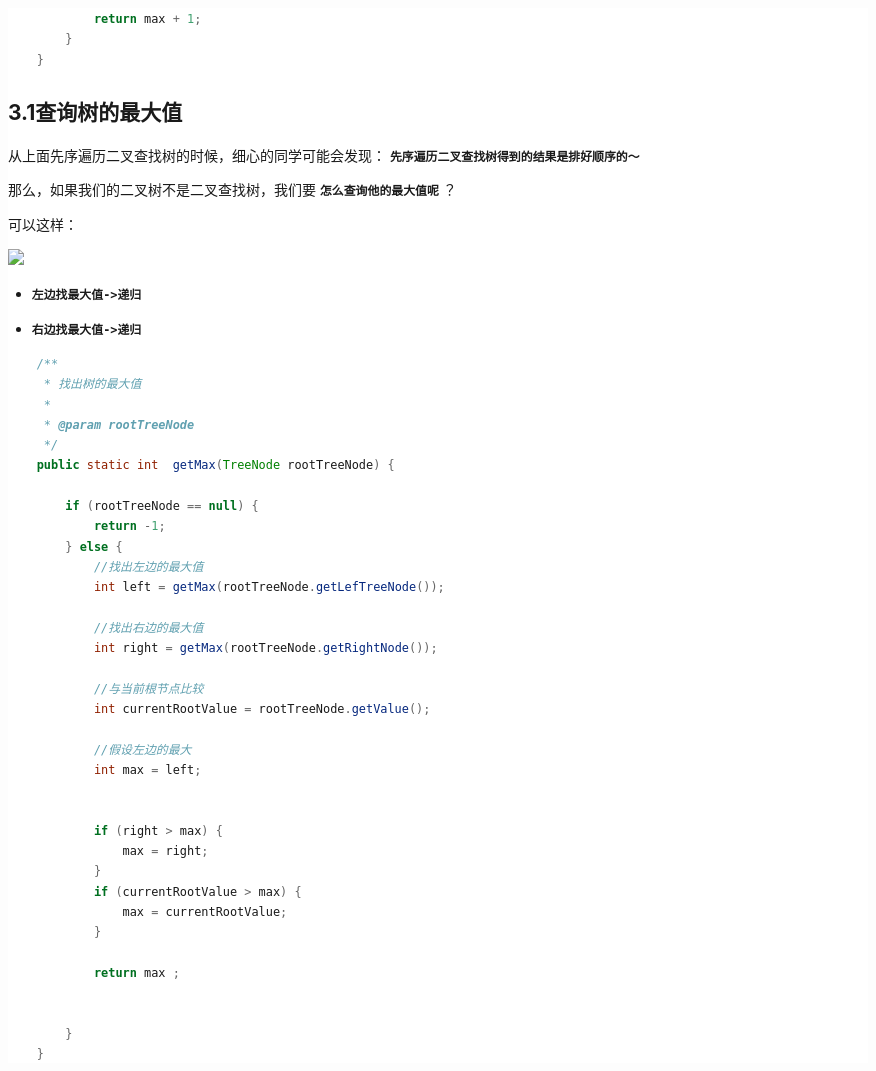 ```java
            return max + 1;
        }
    }
```
 
## 3.1查询树的最大值
 
从上面先序遍历二叉查找树的时候，细心的同学可能会发现： **`先序遍历二叉查找树得到的结果是排好顺序的～`** 
 
那么，如果我们的二叉树不是二叉查找树，我们要 **`怎么查询他的最大值呢`**  ？
 
可以这样：
 
![][18]
 


* **`左边找最大值->递归`**     

* **`右边找最大值->递归`**     
 

```java
    /**
     * 找出树的最大值
     *
     * @param rootTreeNode
     */
    public static int  getMax(TreeNode rootTreeNode) {

        if (rootTreeNode == null) {
            return -1;
        } else {
            //找出左边的最大值
            int left = getMax(rootTreeNode.getLefTreeNode());

            //找出右边的最大值
            int right = getMax(rootTreeNode.getRightNode());

            //与当前根节点比较
            int currentRootValue = rootTreeNode.getValue();

            //假设左边的最大
            int max = left;


            if (right > max) {
                max = right;
            }
            if (currentRootValue > max) {
                max = currentRootValue;
            }

            return max ;


        }
    }
```
 

[0]: ./img/i22M7zR.jpg 
[1]: ./img/YB7ZFvj.jpg 
[2]: ./img/7z6fiia.jpg 
[3]: ./img/vEbQ7nR.png 
[4]: ./img/IVJjaay.png 
[5]: ./img/MfU7ry2.png 
[6]: ./img/2my6zmm.png 
[7]: ./img/eyIRvqy.png 
[8]: ./img/jAv2ErE.png 
[9]: ./img/q6RRRz3.png 
[10]: ./img/i2ey22a.png 
[11]: ./img/ZB3yUnz.png 
[12]: ./img/ZJBBveA.png 
[13]: ./img/MVfuqim.png 
[14]: ./img/M7JziiJ.png 
[15]: ./img/ZBBnMrm.png 
[16]: ./img/z2uee2j.png 
[17]: ./img/eMjMVv2.png 
[18]: ./img/ayiE3eu.png 